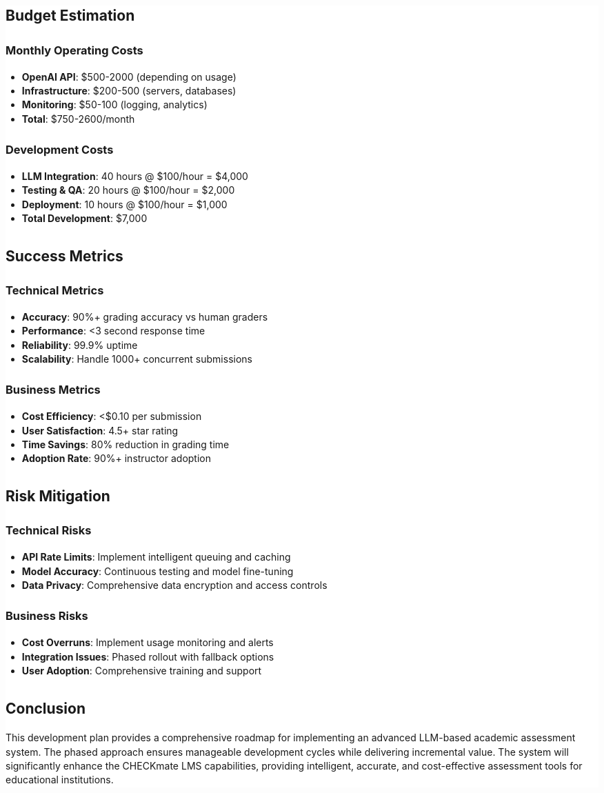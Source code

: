 ## Budget Estimation

### Monthly Operating Costs
- **OpenAI API**: $500-2000 (depending on usage)
- **Infrastructure**: $200-500 (servers, databases)
- **Monitoring**: $50-100 (logging, analytics)
- **Total**: $750-2600/month

### Development Costs
- **LLM Integration**: 40 hours @ $100/hour = $4,000
- **Testing & QA**: 20 hours @ $100/hour = $2,000
- **Deployment**: 10 hours @ $100/hour = $1,000
- **Total Development**: $7,000

## Success Metrics

### Technical Metrics
- **Accuracy**: 90%+ grading accuracy vs human graders
- **Performance**: <3 second response time
- **Reliability**: 99.9% uptime
- **Scalability**: Handle 1000+ concurrent submissions

### Business Metrics
- **Cost Efficiency**: <$0.10 per submission
- **User Satisfaction**: 4.5+ star rating
- **Time Savings**: 80% reduction in grading time
- **Adoption Rate**: 90%+ instructor adoption

## Risk Mitigation

### Technical Risks
- **API Rate Limits**: Implement intelligent queuing and caching
- **Model Accuracy**: Continuous testing and model fine-tuning
- **Data Privacy**: Comprehensive data encryption and access controls

### Business Risks
- **Cost Overruns**: Implement usage monitoring and alerts
- **Integration Issues**: Phased rollout with fallback options
- **User Adoption**: Comprehensive training and support

## Conclusion

This development plan provides a comprehensive roadmap for implementing an advanced LLM-based academic assessment system. The phased approach ensures manageable development cycles while delivering incremental value. The system will significantly enhance the CHECKmate LMS capabilities, providing intelligent, accurate, and cost-effective assessment tools for educational institutions.

